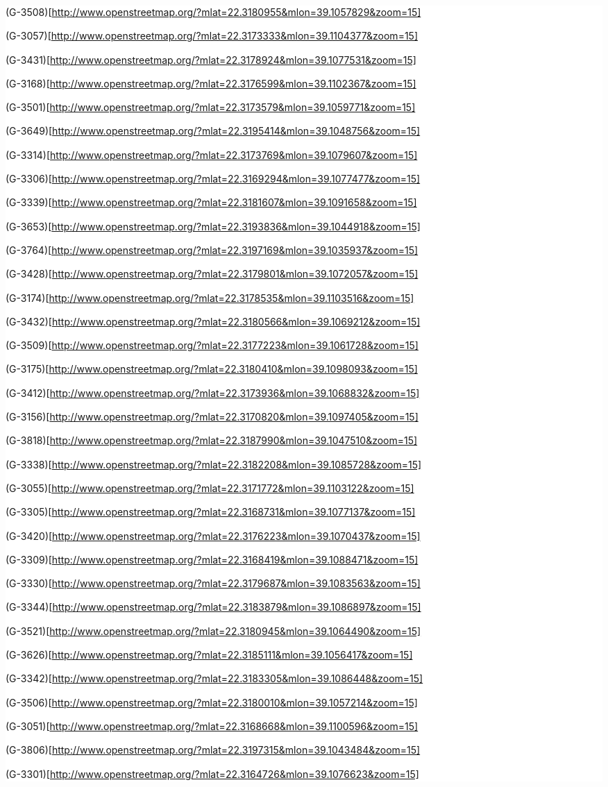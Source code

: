 (G-3508)[http://www.openstreetmap.org/?mlat=22.3180955&mlon=39.1057829&zoom=15]

(G-3057)[http://www.openstreetmap.org/?mlat=22.3173333&mlon=39.1104377&zoom=15]

(G-3431)[http://www.openstreetmap.org/?mlat=22.3178924&mlon=39.1077531&zoom=15]

(G-3168)[http://www.openstreetmap.org/?mlat=22.3176599&mlon=39.1102367&zoom=15]

(G-3501)[http://www.openstreetmap.org/?mlat=22.3173579&mlon=39.1059771&zoom=15]

(G-3649)[http://www.openstreetmap.org/?mlat=22.3195414&mlon=39.1048756&zoom=15]

(G-3314)[http://www.openstreetmap.org/?mlat=22.3173769&mlon=39.1079607&zoom=15]

(G-3306)[http://www.openstreetmap.org/?mlat=22.3169294&mlon=39.1077477&zoom=15]

(G-3339)[http://www.openstreetmap.org/?mlat=22.3181607&mlon=39.1091658&zoom=15]

(G-3653)[http://www.openstreetmap.org/?mlat=22.3193836&mlon=39.1044918&zoom=15]

(G-3764)[http://www.openstreetmap.org/?mlat=22.3197169&mlon=39.1035937&zoom=15]

(G-3428)[http://www.openstreetmap.org/?mlat=22.3179801&mlon=39.1072057&zoom=15]

(G-3174)[http://www.openstreetmap.org/?mlat=22.3178535&mlon=39.1103516&zoom=15]

(G-3432)[http://www.openstreetmap.org/?mlat=22.3180566&mlon=39.1069212&zoom=15]

(G-3509)[http://www.openstreetmap.org/?mlat=22.3177223&mlon=39.1061728&zoom=15]

(G-3175)[http://www.openstreetmap.org/?mlat=22.3180410&mlon=39.1098093&zoom=15]

(G-3412)[http://www.openstreetmap.org/?mlat=22.3173936&mlon=39.1068832&zoom=15]

(G-3156)[http://www.openstreetmap.org/?mlat=22.3170820&mlon=39.1097405&zoom=15]

(G-3818)[http://www.openstreetmap.org/?mlat=22.3187990&mlon=39.1047510&zoom=15]

(G-3338)[http://www.openstreetmap.org/?mlat=22.3182208&mlon=39.1085728&zoom=15]

(G-3055)[http://www.openstreetmap.org/?mlat=22.3171772&mlon=39.1103122&zoom=15]

(G-3305)[http://www.openstreetmap.org/?mlat=22.3168731&mlon=39.1077137&zoom=15]

(G-3420)[http://www.openstreetmap.org/?mlat=22.3176223&mlon=39.1070437&zoom=15]

(G-3309)[http://www.openstreetmap.org/?mlat=22.3168419&mlon=39.1088471&zoom=15]

(G-3330)[http://www.openstreetmap.org/?mlat=22.3179687&mlon=39.1083563&zoom=15]

(G-3344)[http://www.openstreetmap.org/?mlat=22.3183879&mlon=39.1086897&zoom=15]

(G-3521)[http://www.openstreetmap.org/?mlat=22.3180945&mlon=39.1064490&zoom=15]

(G-3626)[http://www.openstreetmap.org/?mlat=22.3185111&mlon=39.1056417&zoom=15]

(G-3342)[http://www.openstreetmap.org/?mlat=22.3183305&mlon=39.1086448&zoom=15]

(G-3506)[http://www.openstreetmap.org/?mlat=22.3180010&mlon=39.1057214&zoom=15]

(G-3051)[http://www.openstreetmap.org/?mlat=22.3168668&mlon=39.1100596&zoom=15]

(G-3806)[http://www.openstreetmap.org/?mlat=22.3197315&mlon=39.1043484&zoom=15]

(G-3301)[http://www.openstreetmap.org/?mlat=22.3164726&mlon=39.1076623&zoom=15]
